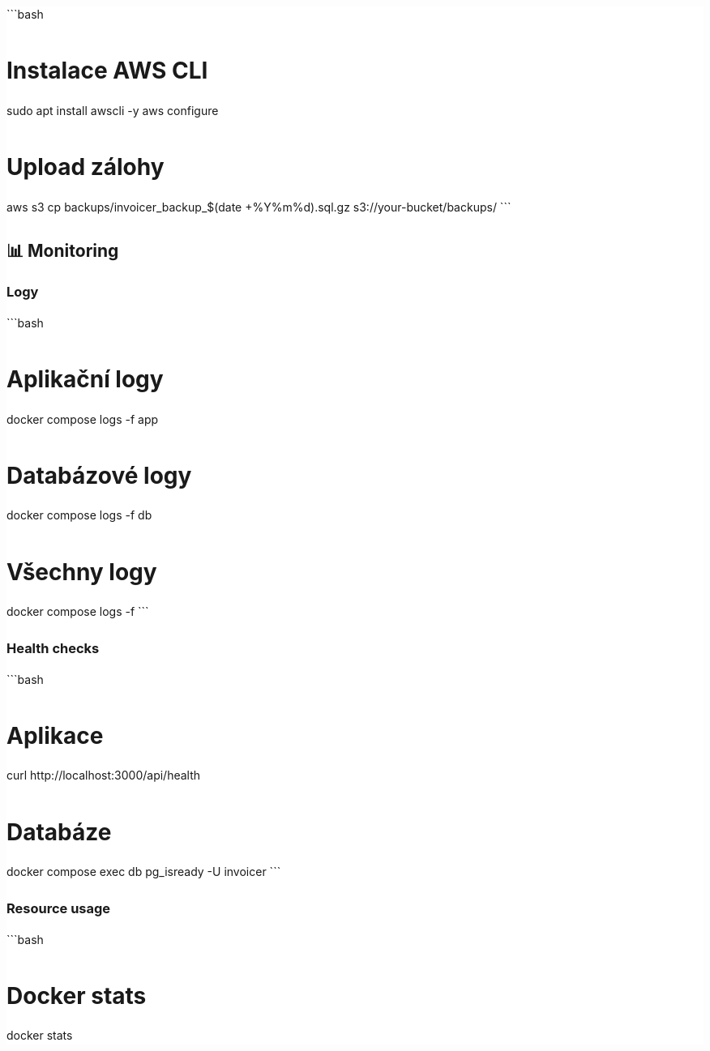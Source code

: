 \`\`\`bash
# Instalace AWS CLI
sudo apt install awscli -y
aws configure

# Upload zálohy
aws s3 cp backups/invoicer_backup_$(date +%Y%m%d).sql.gz s3://your-bucket/backups/
\`\`\`

## 📊 Monitoring

### Logy

\`\`\`bash
# Aplikační logy
docker compose logs -f app

# Databázové logy
docker compose logs -f db

# Všechny logy
docker compose logs -f
\`\`\`

### Health checks

\`\`\`bash
# Aplikace
curl http://localhost:3000/api/health

# Databáze
docker compose exec db pg_isready -U invoicer
\`\`\`

### Resource usage

\`\`\`bash
# Docker stats
docker stats
